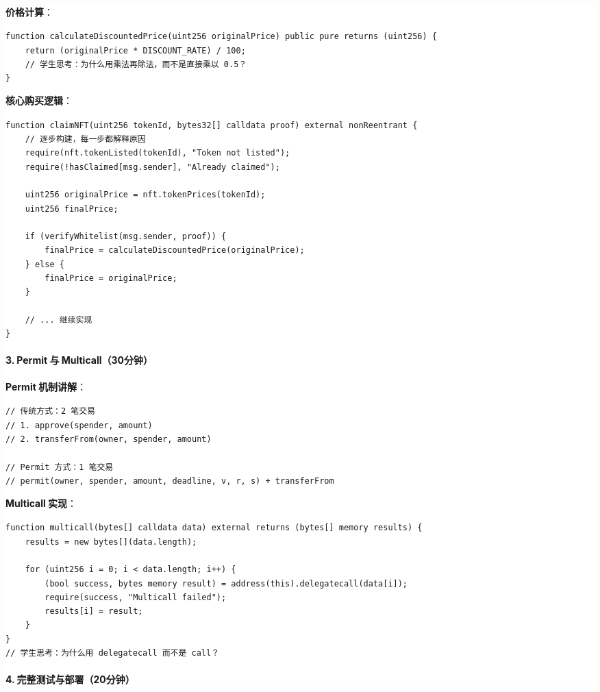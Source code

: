 **价格计算**：
```solidity
function calculateDiscountedPrice(uint256 originalPrice) public pure returns (uint256) {
    return (originalPrice * DISCOUNT_RATE) / 100;
    // 学生思考：为什么用乘法再除法，而不是直接乘以 0.5？
}
```

**核心购买逻辑**：
```solidity
function claimNFT(uint256 tokenId, bytes32[] calldata proof) external nonReentrant {
    // 逐步构建，每一步都解释原因
    require(nft.tokenListed(tokenId), "Token not listed");
    require(!hasClaimed[msg.sender], "Already claimed");
    
    uint256 originalPrice = nft.tokenPrices(tokenId);
    uint256 finalPrice;
    
    if (verifyWhitelist(msg.sender, proof)) {
        finalPrice = calculateDiscountedPrice(originalPrice);
    } else {
        finalPrice = originalPrice;
    }
    
    // ... 继续实现
}
```

#### 3. Permit 与 Multicall（30分钟）

**Permit 机制讲解**：
```solidity
// 传统方式：2 笔交易
// 1. approve(spender, amount)
// 2. transferFrom(owner, spender, amount)

// Permit 方式：1 笔交易
// permit(owner, spender, amount, deadline, v, r, s) + transferFrom
```

**Multicall 实现**：
```solidity
function multicall(bytes[] calldata data) external returns (bytes[] memory results) {
    results = new bytes[](data.length);
    
    for (uint256 i = 0; i < data.length; i++) {
        (bool success, bytes memory result) = address(this).delegatecall(data[i]);
        require(success, "Multicall failed");
        results[i] = result;
    }
}
// 学生思考：为什么用 delegatecall 而不是 call？
```

#### 4. 完整测试与部署（20分钟）
